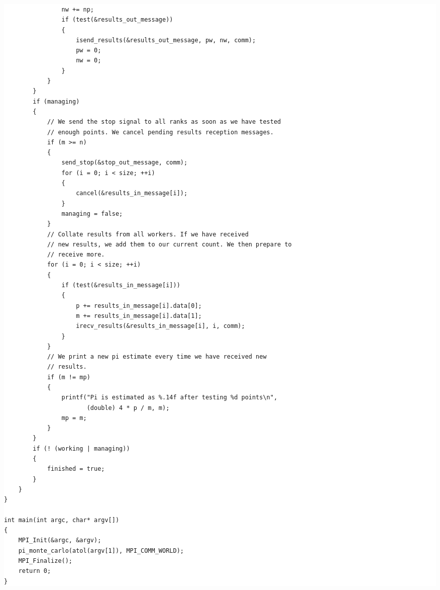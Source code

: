 ```
				nw += np;
				if (test(&results_out_message))
				{
					isend_results(&results_out_message, pw, nw, comm);
					pw = 0;
					nw = 0;
				}
			}
		}
		if (managing)
		{
			// We send the stop signal to all ranks as soon as we have tested
			// enough points. We cancel pending results reception messages.
			if (m >= n)
			{
				send_stop(&stop_out_message, comm);
				for (i = 0; i < size; ++i)
				{
					cancel(&results_in_message[i]);
				}
				managing = false;
			}
			// Collate results from all workers. If we have received
			// new results, we add them to our current count. We then prepare to
			// receive more.
			for (i = 0; i < size; ++i)
			{
				if (test(&results_in_message[i]))
				{
					p += results_in_message[i].data[0];
					m += results_in_message[i].data[1];
					irecv_results(&results_in_message[i], i, comm);
				}
			}
			// We print a new pi estimate every time we have received new
			// results.
			if (m != mp)
			{
				printf("Pi is estimated as %.14f after testing %d points\n",
					   (double) 4 * p / m, m);
				mp = m;
			}
		}
		if (! (working | managing))
		{
			finished = true;
		}
	}
}

int main(int argc, char* argv[])
{
	MPI_Init(&argc, &argv);
	pi_monte_carlo(atol(argv[1]), MPI_COMM_WORLD);
	MPI_Finalize();
	return 0;
}
```
